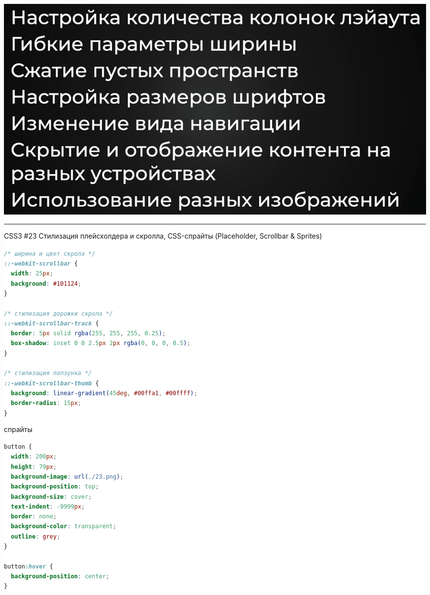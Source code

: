 ![Курсоры](img/media-explorer.png)

---
CSS3 #23 Стилизация плейсхолдера и скролла, 
CSS-спрайты (Placeholder, Scrollbar & Sprites)

```css
/* ширина и цвет скрола */
::-webkit-scrollbar {
  width: 25px;
  background: #101124;
}

/* стилизация дорожки скрола */
::-webkit-scrollbar-track {
  border: 5px solid rgba(255, 255, 255, 0.25);
  box-shadow: inset 0 0 2.5px 2px rgba(0, 0, 0, 0.5);
}

/* стилизация ползунка */
::-webkit-scrollbar-thumb {
  background: linear-gradient(45deg, #00ffa1, #00ffff);
  border-radius: 15px;
}
```

спрайты
```css
button {
  width: 200px;
  height: 79px;
  background-image: url(./23.png);
  background-position: top;
  background-size: cover;
  text-indent: -9999px;
  border: none;
  background-color: transparent;
  outline: grey;
}

button:hover {
  background-position: center;
}
```